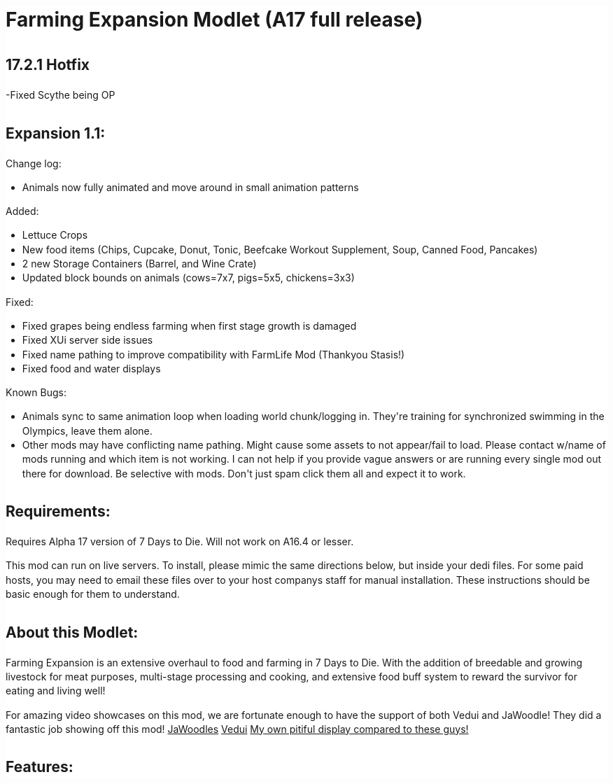 # Farming Expansion Modlet (A17 full release)
## 17.2.1 Hotfix
-Fixed Scythe being OP 
## Expansion 1.1:
Change log:
- Animals now fully animated and move around in small animation patterns

Added:
- Lettuce Crops
- New food items (Chips, Cupcake, Donut, Tonic, Beefcake Workout Supplement, Soup, Canned Food, Pancakes)
- 2 new Storage Containers (Barrel, and Wine Crate)
- Updated block bounds on animals (cows=7x7, pigs=5x5, chickens=3x3)

Fixed:
- Fixed grapes being endless farming when first stage growth is damaged
- Fixed XUi server side issues
- Fixed name pathing to improve compatibility with FarmLife Mod (Thankyou Stasis!)
- Fixed food and water displays

Known Bugs:
- Animals sync to same animation loop when loading world chunk/logging in. They're training for synchronized swimming in the Olympics, leave them alone.
- Other mods may have conflicting name pathing. Might cause some assets to not appear/fail to load. Please contact w/name of mods running and which item is not working. I can not help if you provide vague answers or are running every single mod out there for download. Be selective with mods. Don't just spam click them all and expect it to work.

## Requirements:
Requires Alpha 17 version of 7 Days to Die. Will not work on A16.4 or lesser.

This mod can run on live servers. To install, please mimic the same directions below, but inside your dedi files. For some paid hosts, you may need to email these files over to your host companys staff for manual installation. These instructions should be basic enough for them to understand.


## About this Modlet:

Farming Expansion is an extensive overhaul to food and farming in 7 Days to Die. With the addition of breedable and growing livestock for meat purposes, multi-stage processing and cooking, and extensive food buff system to reward the survivor for eating and living well!

For amazing video showcases on this mod, we are fortunate enough to have the support of both Vedui and JaWoodle! They did a fantastic job showing off this mod! 
[JaWoodles](https://youtu.be/dpxLXVZBVi0)
[Vedui](https://youtu.be/dpxLXVZBVi0)
[My own pitiful display compared to these guys!](https://youtu.be/x0d-SDgFgxg)

## Features:
